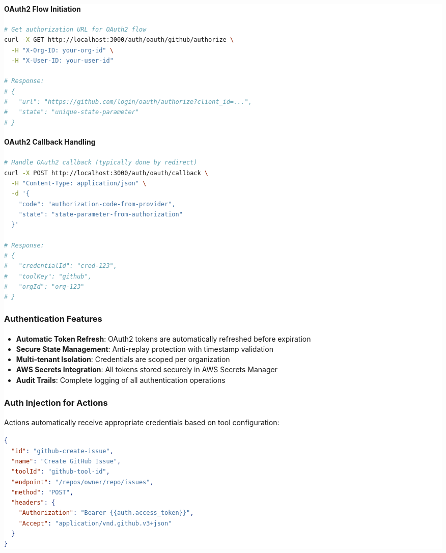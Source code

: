 #### OAuth2 Flow Initiation
```bash
# Get authorization URL for OAuth2 flow
curl -X GET http://localhost:3000/auth/oauth/github/authorize \
  -H "X-Org-ID: your-org-id" \
  -H "X-User-ID: your-user-id"

# Response:
# {
#   "url": "https://github.com/login/oauth/authorize?client_id=...",
#   "state": "unique-state-parameter"
# }
```

#### OAuth2 Callback Handling
```bash
# Handle OAuth2 callback (typically done by redirect)
curl -X POST http://localhost:3000/auth/oauth/callback \
  -H "Content-Type: application/json" \
  -d '{
    "code": "authorization-code-from-provider",
    "state": "state-parameter-from-authorization"
  }'

# Response:
# {
#   "credentialId": "cred-123",
#   "toolKey": "github",
#   "orgId": "org-123"
# }
```

### Authentication Features

- **Automatic Token Refresh**: OAuth2 tokens are automatically refreshed before expiration
- **Secure State Management**: Anti-replay protection with timestamp validation
- **Multi-tenant Isolation**: Credentials are scoped per organization
- **AWS Secrets Integration**: All tokens stored securely in AWS Secrets Manager
- **Audit Trails**: Complete logging of all authentication operations

### Auth Injection for Actions

Actions automatically receive appropriate credentials based on tool configuration:

```json
{
  "id": "github-create-issue",
  "name": "Create GitHub Issue",
  "toolId": "github-tool-id",
  "endpoint": "/repos/owner/repo/issues",
  "method": "POST",
  "headers": {
    "Authorization": "Bearer {{auth.access_token}}",
    "Accept": "application/vnd.github.v3+json"
  }
}
```
